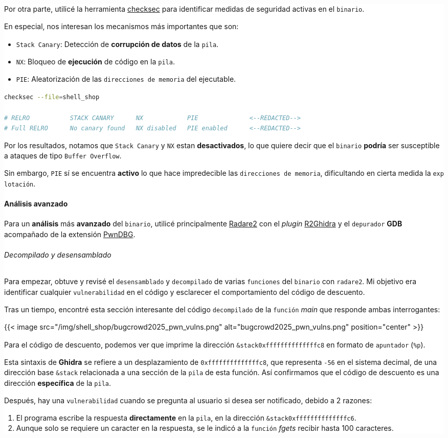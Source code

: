Por otra parte, utilicé la herramienta [checksec](https://github.com/slimm609/checksec) para identificar medidas de seguridad activas en el `binario`.

En especial, nos interesan los mecanismos más importantes que son:

- `Stack Canary`: Detección de **corrupción de datos** de la `pila`.

- `NX`: Bloqueo de **ejecución** de código en la `pila`.

- `PIE`: Aleatorización de las `direcciones de memoria` del ejecutable.

```bash
checksec --file=shell_shop

# RELRO           STACK CANARY      NX            PIE              <--REDACTED-->
# Full RELRO      No canary found   NX disabled   PIE enabled      <--REDACTED-->
```

Por los resultados, notamos que `Stack Canary` y `NX` estan **desactivados**, lo que quiere decir que el `binario` **podría** ser susceptible a ataques de tipo `Buffer Overflow`.

Sin embargo, `PIE` sí se encuentra **activo** lo que hace impredecible las `direcciones de memoria`, dificultando en cierta medida la `explotación`.

#### Análisis avanzado

Para un **análisis** más **avanzado** del `binario`, utilicé principalmente [Radare2](https://github.com/radareorg/radare2) con el _plugin_ [R2Ghidra](https://github.com/radareorg/r2ghidra) y el `depurador` **GDB** acompañado de la extensión [PwnDBG](https://github.com/pwndbg/pwndbg).

###### Decompilado y desensamblado

Para empezar, obtuve y revisé el `desensamblado` y `decompilado` de varias `funciones` del `binario` con `radare2`.
Mi objetivo era identificar cualquier `vulnerabilidad` en el código y esclarecer el comportamiento del código de descuento.

Tras un tiempo, encontré esta sección interesante del código `decompilado` de la `función` _main_ que responde ambas interrogantes:

{{< image src="/img/shell_shop/bugcrowd2025_pwn_vulns.png" alt="bugcrowd2025_pwn_vulns.png" position="center" >}}

Para el código de descuento, podemos ver que imprime la dirección `&stack0xffffffffffffffc8` en formato de `apuntador` (`%p`).

Esta sintaxis de **Ghidra** se refiere a un desplazamiento de `0xffffffffffffffc8`, que representa `-56` en el sistema decimal, de una dirección base `&stack` relacionada a una sección de la `pila` de esta función.
Así confirmamos que el código de descuento es una dirección **específica** de la `pila`.

Después, hay una `vulnerabilidad` cuando se pregunta al usuario si desea ser notificado, debido a 2 razones:

1. El programa escribe la respuesta **directamente** en la `pila`, en la dirección `&stack0xffffffffffffffc6`.
2. Aunque solo se requiere un caracter en la respuesta, se le indicó a la `función` _fgets_ recibir hasta 100 caracteres.
